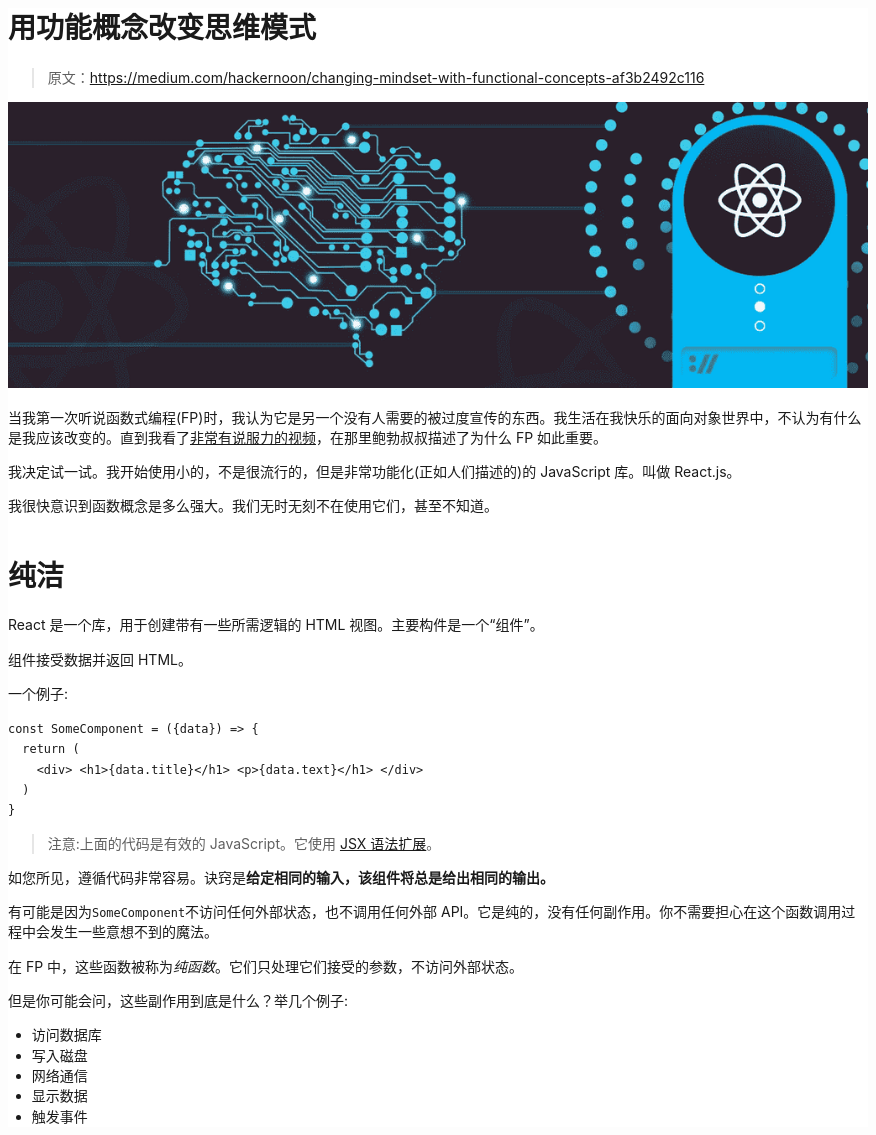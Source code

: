 # 用功能概念改变思维模式

> 原文：<https://medium.com/hackernoon/changing-mindset-with-functional-concepts-af3b2492c116>

![](img/220a12f49cdb7a0b370f318c66ace5a5.png)

当我第一次听说函数式编程(FP)时，我认为它是另一个没有人需要的被过度宣传的东西。我生活在我快乐的面向对象世界中，不认为有什么是我应该改变的。直到我看了[非常有说服力的视频](https://www.youtube.com/watch?v=7Zlp9rKHGD4)，在那里鲍勃叔叔描述了为什么 FP 如此重要。

我决定试一试。我开始使用小的，不是很流行的，但是非常功能化(正如人们描述的)的 JavaScript 库。叫做 React.js。

我很快意识到函数概念是多么强大。我们无时无刻不在使用它们，甚至不知道。

# 纯洁

React 是一个库，用于创建带有一些所需逻辑的 HTML 视图。主要构件是一个“组件”。

组件接受数据并返回 HTML。

一个例子:

```
const SomeComponent = ({data}) => { 
  return ( 
    <div> <h1>{data.title}</h1> <p>{data.text}</h1> </div> 
  ) 
}
```

> 注意:上面的代码是有效的 JavaScript。它使用 [JSX 语法扩展](https://facebook.github.io/react/docs/jsx-in-depth.html)。

如您所见，遵循代码非常容易。诀窍是**给定相同的输入，该组件将总是给出相同的输出。**

有可能是因为`SomeComponent`不访问任何外部状态，也不调用任何外部 API。它是纯的，没有任何副作用。你不需要担心在这个函数调用过程中会发生一些意想不到的魔法。

在 FP 中，这些函数被称为*纯函数*。它们只处理它们接受的参数，不访问外部状态。

但是你可能会问，这些副作用到底是什么？举几个例子:

*   访问数据库
*   写入磁盘
*   网络通信
*   显示数据
*   触发事件
